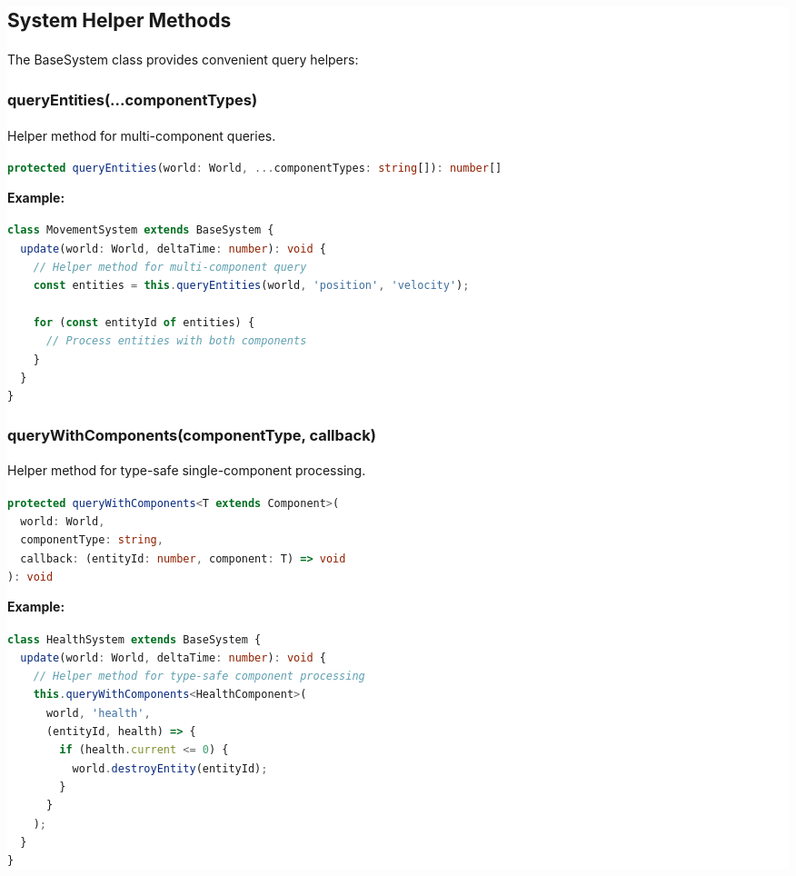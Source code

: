 ## System Helper Methods

The BaseSystem class provides convenient query helpers:

### queryEntities(...componentTypes)

Helper method for multi-component queries.

```typescript
protected queryEntities(world: World, ...componentTypes: string[]): number[]
```

**Example:**
```typescript
class MovementSystem extends BaseSystem {
  update(world: World, deltaTime: number): void {
    // Helper method for multi-component query
    const entities = this.queryEntities(world, 'position', 'velocity');

    for (const entityId of entities) {
      // Process entities with both components
    }
  }
}
```

### queryWithComponents<T>(componentType, callback)

Helper method for type-safe single-component processing.

```typescript
protected queryWithComponents<T extends Component>(
  world: World,
  componentType: string,
  callback: (entityId: number, component: T) => void
): void
```

**Example:**
```typescript
class HealthSystem extends BaseSystem {
  update(world: World, deltaTime: number): void {
    // Helper method for type-safe component processing
    this.queryWithComponents<HealthComponent>(
      world, 'health',
      (entityId, health) => {
        if (health.current <= 0) {
          world.destroyEntity(entityId);
        }
      }
    );
  }
}
```
